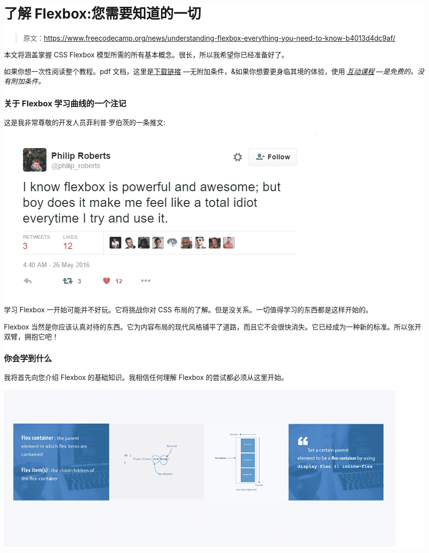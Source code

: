 # 了解 Flexbox:您需要知道的一切

> 原文：<https://www.freecodecamp.org/news/understanding-flexbox-everything-you-need-to-know-b4013d4dc9af/>

本文将涵盖掌握 CSS Flexbox 模型所需的所有基本概念。很长，所以我希望你已经准备好了。

如果你想一次性阅读整个教程。pdf 文档，这里是[下载链接](http://bit.ly/und_f) —无附加条件，&如果你想要更身临其境的体验，使用 [*互动课程*](https://www.educative.io/collection/5191711974227968/5741031244955648) *—是免费的。没有附加条件。*

### 关于 Flexbox 学习曲线的一个注记

这是我非常尊敬的开发人员菲利普·罗伯茨的一条推文:

![JWbKP9cIze7fGlOP-ycdxlU5rDBANGEUdDtx](img/ebb378740d7ab52a003b4b230d73fee3.png)

学习 Flexbox 一开始可能并不好玩。它将挑战你对 CSS 布局的了解。但是没关系。一切值得学习的东西都是这样开始的。

Flexbox 当然是你应该认真对待的东西。它为内容布局的现代风格铺平了道路，而且它不会很快消失。它已经成为一种新的标准。所以张开双臂，拥抱它吧！

### 你会学到什么

我将首先向您介绍 Flexbox 的基础知识。我相信任何理解 Flexbox 的尝试都必须从这里开始。

![GwQfjHhv1ZtEpMG1PBsmEmOk94a0OX1MNsTu](img/514cf0ca6cefd9835b4f08974305916c.png)
